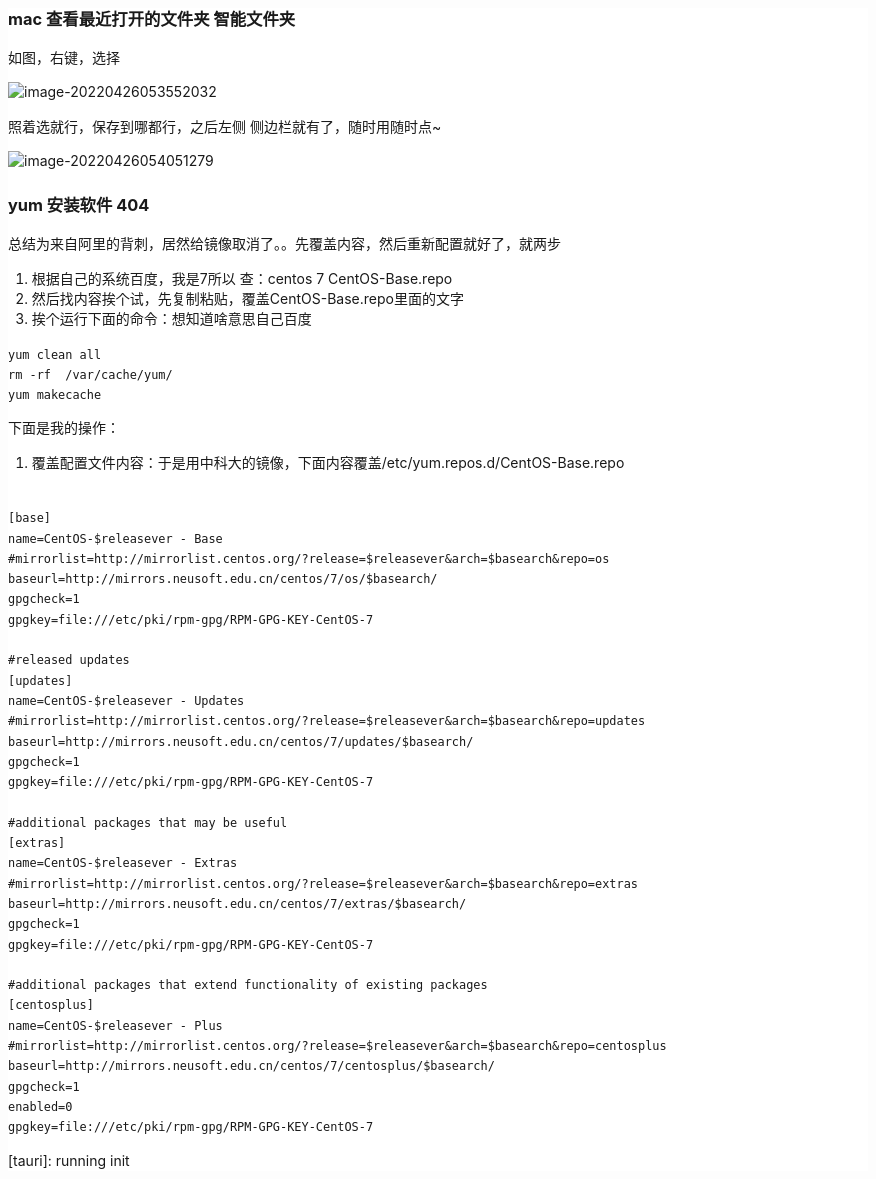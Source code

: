 

### mac  查看最近打开的文件夹 智能文件夹

如图，右键，选择

![image-20220426053552032](https://gitee.com/vacrain/typora_img/raw/master/assets/imgs/2021/2022-04-26_05-35-52_image-20220426053552032.png)

照着选就行，保存到哪都行，之后左侧 侧边栏就有了，随时用随时点~

![image-20220426054051279](https://gitee.com/vacrain/typora_img/raw/master/assets/imgs/2021/2022-04-26_05-40-51_image-20220426054051279.png)





### yum 安装软件 404

总结为来自阿里的背刺，居然给镜像取消了。。先覆盖内容，然后重新配置就好了，就两步

1. 根据自己的系统百度，我是7所以 查：centos 7 CentOS-Base.repo
2. 然后找内容挨个试，先复制粘贴，覆盖CentOS-Base.repo里面的文字
3. 挨个运行下面的命令：想知道啥意思自己百度

```
yum clean all
rm -rf  /var/cache/yum/
yum makecache
```





下面是我的操作：

1. 覆盖配置文件内容：于是用中科大的镜像，下面内容覆盖/etc/yum.repos.d/CentOS-Base.repo

```

[base]
name=CentOS-$releasever - Base
#mirrorlist=http://mirrorlist.centos.org/?release=$releasever&arch=$basearch&repo=os
baseurl=http://mirrors.neusoft.edu.cn/centos/7/os/$basearch/
gpgcheck=1
gpgkey=file:///etc/pki/rpm-gpg/RPM-GPG-KEY-CentOS-7

#released updates 
[updates]
name=CentOS-$releasever - Updates
#mirrorlist=http://mirrorlist.centos.org/?release=$releasever&arch=$basearch&repo=updates
baseurl=http://mirrors.neusoft.edu.cn/centos/7/updates/$basearch/
gpgcheck=1
gpgkey=file:///etc/pki/rpm-gpg/RPM-GPG-KEY-CentOS-7

#additional packages that may be useful
[extras]
name=CentOS-$releasever - Extras
#mirrorlist=http://mirrorlist.centos.org/?release=$releasever&arch=$basearch&repo=extras
baseurl=http://mirrors.neusoft.edu.cn/centos/7/extras/$basearch/
gpgcheck=1
gpgkey=file:///etc/pki/rpm-gpg/RPM-GPG-KEY-CentOS-7

#additional packages that extend functionality of existing packages
[centosplus]
name=CentOS-$releasever - Plus
#mirrorlist=http://mirrorlist.centos.org/?release=$releasever&arch=$basearch&repo=centosplus
baseurl=http://mirrors.neusoft.edu.cn/centos/7/centosplus/$basearch/
gpgcheck=1
enabled=0
gpgkey=file:///etc/pki/rpm-gpg/RPM-GPG-KEY-CentOS-7
```

[tauri]: running init